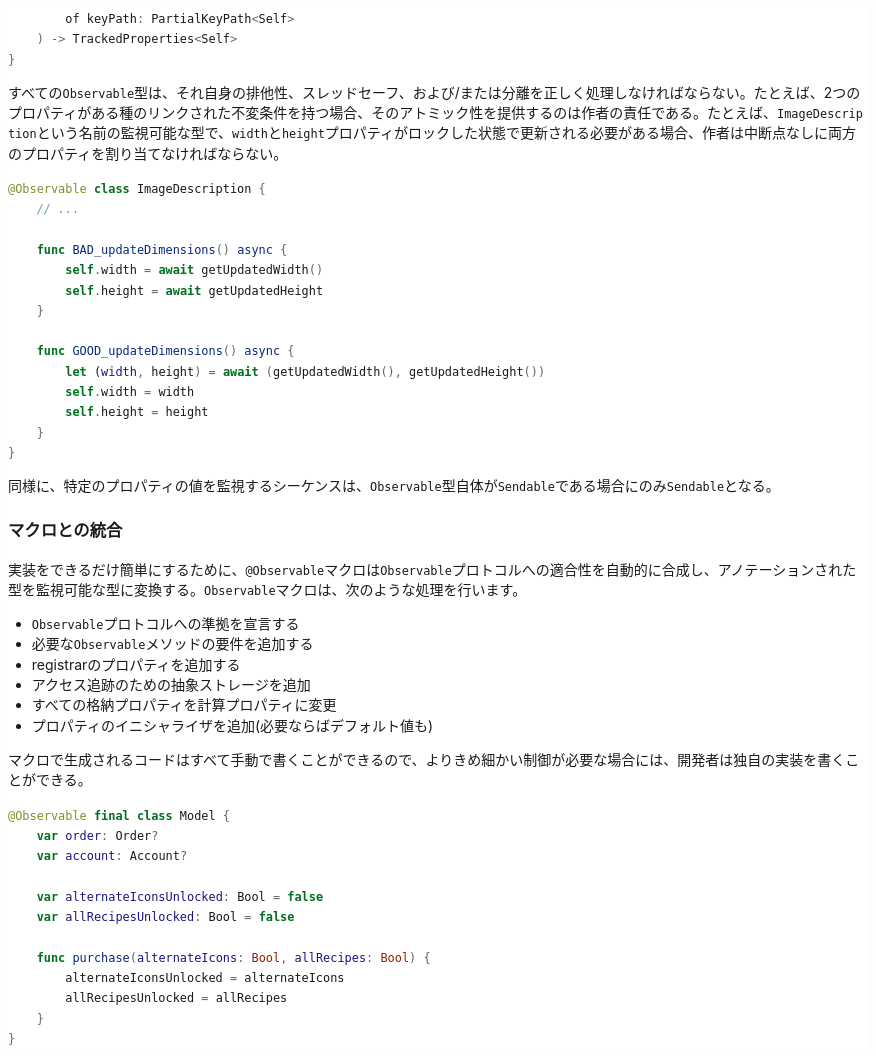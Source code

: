 ```swift
        of keyPath: PartialKeyPath<Self>
    ) -> TrackedProperties<Self>
}
```

すべての`Observable`型は、それ自身の排他性、スレッドセーフ、および/または分離を正しく処理しなければならない。たとえば、2つのプロパティがある種のリンクされた不変条件を持つ場合、そのアトミック性を提供するのは作者の責任である。たとえば、`ImageDescription`という名前の監視可能な型で、`width`と`height`プロパティがロックした状態で更新される必要がある場合、作者は中断点なしに両方のプロパティを割り当てなければならない。

```swift
@Observable class ImageDescription {
    // ...
    
    func BAD_updateDimensions() async {
        self.width = await getUpdatedWidth()
        self.height = await getUpdatedHeight    
    }

    func GOOD_updateDimensions() async {
        let (width, height) = await (getUpdatedWidth(), getUpdatedHeight())
        self.width = width
        self.height = height
    }
}
```

同様に、特定のプロパティの値を監視するシーケンスは、`Observable`型自体が`Sendable`である場合にのみ`Sendable`となる。


### マクロとの統合

実装をできるだけ簡単にするために、`@Observable`マクロは`Observable`プロトコルへの適合性を自動的に合成し、アノテーションされた型を監視可能な型に変換する。`Observable`マクロは、次のような処理を行います。

- `Observable`プロトコルへの準拠を宣言する
- 必要な`Observable`メソッドの要件を追加する
- registrarのプロパティを追加する
- アクセス追跡のための抽象ストレージを追加
- すべての格納プロパティを計算プロパティに変更
- プロパティのイニシャライザを追加(必要ならばデフォルト値も)

マクロで生成されるコードはすべて手動で書くことができるので、よりきめ細かい制御が必要な場合には、開発者は独自の実装を書くことができる。

```swift
@Observable final class Model {
    var order: Order?
    var account: Account?
  
    var alternateIconsUnlocked: Bool = false
    var allRecipesUnlocked: Bool = false
  
    func purchase(alternateIcons: Bool, allRecipes: Bool) {
        alternateIconsUnlocked = alternateIcons
        allRecipesUnlocked = allRecipes
    }
}
```
